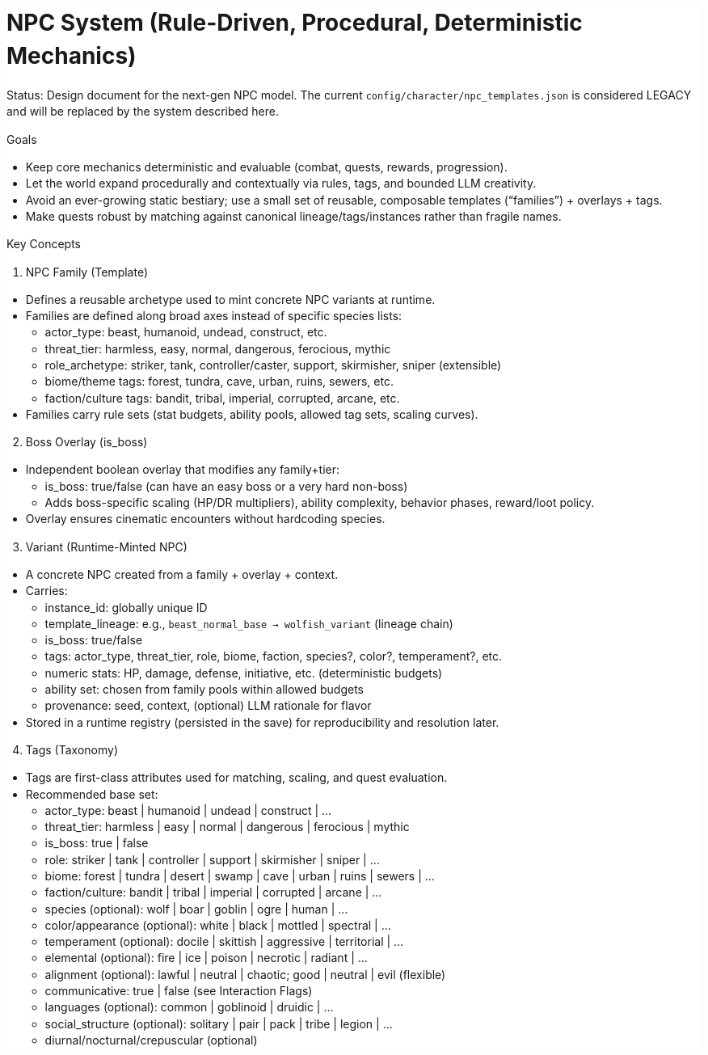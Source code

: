 # NPC System (Rule-Driven, Procedural, Deterministic Mechanics)

Status: Design document for the next-gen NPC model. The current `config/character/npc_templates.json` is considered LEGACY and will be replaced by the system described here.

Goals
- Keep core mechanics deterministic and evaluable (combat, quests, rewards, progression).
- Let the world expand procedurally and contextually via rules, tags, and bounded LLM creativity.
- Avoid an ever-growing static bestiary; use a small set of reusable, composable templates (“families”) + overlays + tags.
- Make quests robust by matching against canonical lineage/tags/instances rather than fragile names.

Key Concepts
1) NPC Family (Template)
- Defines a reusable archetype used to mint concrete NPC variants at runtime.
- Families are defined along broad axes instead of specific species lists:
  - actor_type: beast, humanoid, undead, construct, etc.
  - threat_tier: harmless, easy, normal, dangerous, ferocious, mythic
  - role_archetype: striker, tank, controller/caster, support, skirmisher, sniper (extensible)
  - biome/theme tags: forest, tundra, cave, urban, ruins, sewers, etc.
  - faction/culture tags: bandit, tribal, imperial, corrupted, arcane, etc.
- Families carry rule sets (stat budgets, ability pools, allowed tag sets, scaling curves).

2) Boss Overlay (is_boss)
- Independent boolean overlay that modifies any family+tier:
  - is_boss: true/false (can have an easy boss or a very hard non-boss)
  - Adds boss-specific scaling (HP/DR multipliers), ability complexity, behavior phases, reward/loot policy.
- Overlay ensures cinematic encounters without hardcoding species.

3) Variant (Runtime-Minted NPC)
- A concrete NPC created from a family + overlay + context.
- Carries:
  - instance_id: globally unique ID
  - template_lineage: e.g., `beast_normal_base → wolfish_variant` (lineage chain)
  - is_boss: true/false
  - tags: actor_type, threat_tier, role, biome, faction, species?, color?, temperament?, etc.
  - numeric stats: HP, damage, defense, initiative, etc. (deterministic budgets)
  - ability set: chosen from family pools within allowed budgets
  - provenance: seed, context, (optional) LLM rationale for flavor
- Stored in a runtime registry (persisted in the save) for reproducibility and resolution later.

4) Tags (Taxonomy)
- Tags are first-class attributes used for matching, scaling, and quest evaluation.
- Recommended base set:
  - actor_type: beast | humanoid | undead | construct | …
  - threat_tier: harmless | easy | normal | dangerous | ferocious | mythic
  - is_boss: true | false
  - role: striker | tank | controller | support | skirmisher | sniper | …
  - biome: forest | tundra | desert | swamp | cave | urban | ruins | sewers | …
  - faction/culture: bandit | tribal | imperial | corrupted | arcane | …
  - species (optional): wolf | boar | goblin | ogre | human | …
  - color/appearance (optional): white | black | mottled | spectral | …
  - temperament (optional): docile | skittish | aggressive | territorial | …
  - elemental (optional): fire | ice | poison | necrotic | radiant | …
  - alignment (optional): lawful | neutral | chaotic; good | neutral | evil (flexible)
  - communicative: true | false (see Interaction Flags)
  - languages (optional): common | goblinoid | druidic | …
  - social_structure (optional): solitary | pair | pack | tribe | legion | …
  - diurnal/nocturnal/crepuscular (optional)
